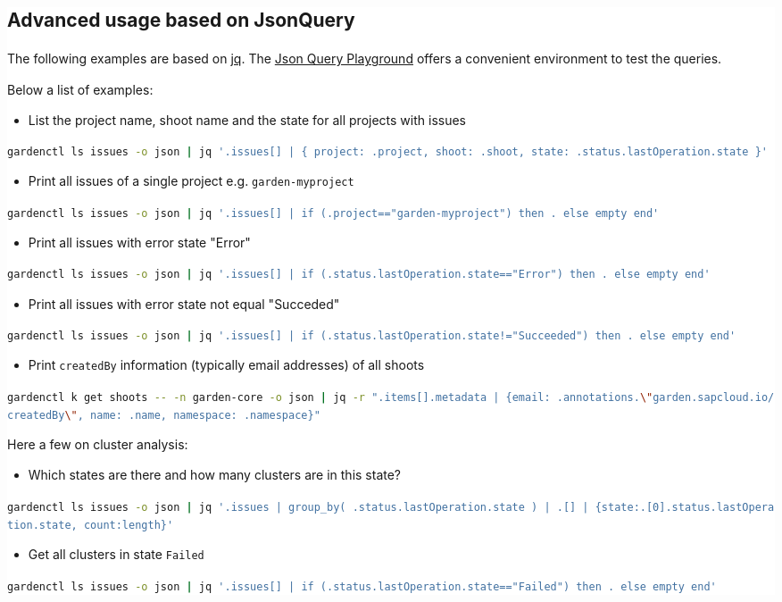 ## Advanced usage based on JsonQuery

The following examples are based on [jq](https://stedolan.github.io/jq/). The [Json Query Playground](https://jqplay.org/jq?q=.%5B%5D&j=%5B%5D) offers a convenient environment to test the queries.

Below a list of examples:

- List the project name, shoot name and the state for all projects with issues
```bash
gardenctl ls issues -o json | jq '.issues[] | { project: .project, shoot: .shoot, state: .status.lastOperation.state }'
```
- Print all issues of a single project e.g. `garden-myproject`
```bash
gardenctl ls issues -o json | jq '.issues[] | if (.project=="garden-myproject") then . else empty end' 
```
- Print all issues with error state "Error"
```bash
gardenctl ls issues -o json | jq '.issues[] | if (.status.lastOperation.state=="Error") then . else empty end'
```
- Print all issues with error state not equal "Succeded"
```bash
gardenctl ls issues -o json | jq '.issues[] | if (.status.lastOperation.state!="Succeeded") then . else empty end'
```
- Print `createdBy` information (typically email addresses) of all shoots
```bash
gardenctl k get shoots -- -n garden-core -o json | jq -r ".items[].metadata | {email: .annotations.\"garden.sapcloud.io/createdBy\", name: .name, namespace: .namespace}"
```

Here a few on cluster analysis:

- Which states are there and how many clusters are in this state?
```bash 
gardenctl ls issues -o json | jq '.issues | group_by( .status.lastOperation.state ) | .[] | {state:.[0].status.lastOperation.state, count:length}'
 ```

- Get all clusters in state `Failed`
```bash
gardenctl ls issues -o json | jq '.issues[] | if (.status.lastOperation.state=="Failed") then . else empty end'
```
